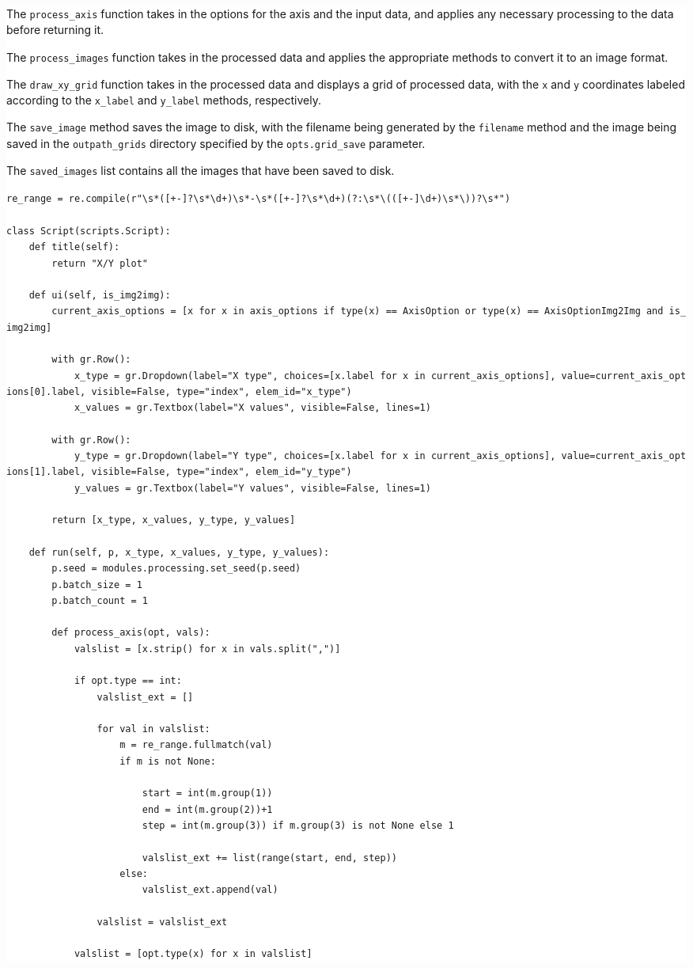 The `process_axis` function takes in the options for the axis and the input data, and applies any necessary processing to the data before returning it.

The `process_images` function takes in the processed data and applies the appropriate methods to convert it to an image format.

The `draw_xy_grid` function takes in the processed data and displays a grid of processed data, with the `x` and `y` coordinates labeled according to the `x_label` and `y_label` methods, respectively.

The `save_image` method saves the image to disk, with the filename being generated by the `filename` method and the image being saved in the `outpath_grids` directory specified by the `opts.grid_save` parameter.

The `saved_images` list contains all the images that have been saved to disk.


```
re_range = re.compile(r"\s*([+-]?\s*\d+)\s*-\s*([+-]?\s*\d+)(?:\s*\(([+-]\d+)\s*\))?\s*")

class Script(scripts.Script):
    def title(self):
        return "X/Y plot"

    def ui(self, is_img2img):
        current_axis_options = [x for x in axis_options if type(x) == AxisOption or type(x) == AxisOptionImg2Img and is_img2img]

        with gr.Row():
            x_type = gr.Dropdown(label="X type", choices=[x.label for x in current_axis_options], value=current_axis_options[0].label, visible=False, type="index", elem_id="x_type")
            x_values = gr.Textbox(label="X values", visible=False, lines=1)

        with gr.Row():
            y_type = gr.Dropdown(label="Y type", choices=[x.label for x in current_axis_options], value=current_axis_options[1].label, visible=False, type="index", elem_id="y_type")
            y_values = gr.Textbox(label="Y values", visible=False, lines=1)

        return [x_type, x_values, y_type, y_values]

    def run(self, p, x_type, x_values, y_type, y_values):
        p.seed = modules.processing.set_seed(p.seed)
        p.batch_size = 1
        p.batch_count = 1

        def process_axis(opt, vals):
            valslist = [x.strip() for x in vals.split(",")]

            if opt.type == int:
                valslist_ext = []

                for val in valslist:
                    m = re_range.fullmatch(val)
                    if m is not None:

                        start = int(m.group(1))
                        end = int(m.group(2))+1
                        step = int(m.group(3)) if m.group(3) is not None else 1

                        valslist_ext += list(range(start, end, step))
                    else:
                        valslist_ext.append(val)

                valslist = valslist_ext

            valslist = [opt.type(x) for x in valslist]

```